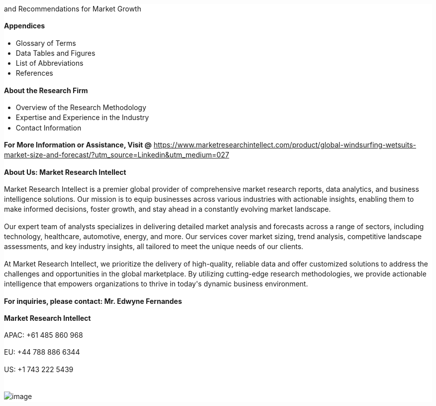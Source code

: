 and Recommendations for Market Growth</li></ul><p><strong>Appendices</strong></p><ul><li>Glossary of Terms</li><li>Data Tables and Figures</li><li>List of Abbreviations</li><li>References</li></ul><p><strong>About the Research Firm</strong></p><ul><li>Overview of the Research Methodology</li><li>Expertise and Experience in the Industry</li><li>Contact Information</li></ul></div><div class="article-main__content" data-test-id="publishing-text-block"><p><span class="font-[700]"><strong>For More Information or Assistance, Visit @</strong>&nbsp;<a href="https://www.marketresearchintellect.com/product/global-windsurfing-wetsuits-market-size-and-forecast/?utm_source=Linkedin&utm_medium=027">https://www.marketresearchintellect.com/product/global-windsurfing-wetsuits-market-size-and-forecast/?utm_source=Linkedin&utm_medium=027</a></span></p><p><strong>About Us: Market Research Intellect</strong></p><p>Market Research Intellect is a premier global provider of comprehensive market research reports, data analytics, and business intelligence solutions. Our mission is to equip businesses across various industries with actionable insights, enabling them to make informed decisions, foster growth, and stay ahead in a constantly evolving market landscape.</p><p>Our expert team of analysts specializes in delivering detailed market analysis and forecasts across a range of sectors, including technology, healthcare, automotive, energy, and more. Our services cover market sizing, trend analysis, competitive landscape assessments, and key industry insights, all tailored to meet the unique needs of our clients.</p><p>At Market Research Intellect, we prioritize the delivery of high-quality, reliable data and offer customized solutions to address the challenges and opportunities in the global marketplace. By utilizing cutting-edge research methodologies, we provide actionable intelligence that empowers organizations to thrive in today's dynamic business environment.</p><p><strong>For inquiries, please contact: Mr. Edwyne Fernandes</strong></p><p><strong>Market Research Intellect</strong></p><p>APAC: +61 485 860 968</p><p>EU: +44 788 886 6344</p><p>US: +1 743 222 5439</p></div><div class="article-main__content" data-test-id="publishing-text-block">&nbsp;</div>
![image](https://github.com/user-attachments/assets/e2075c55-f6e5-45cf-988e-48368cf98c00)
